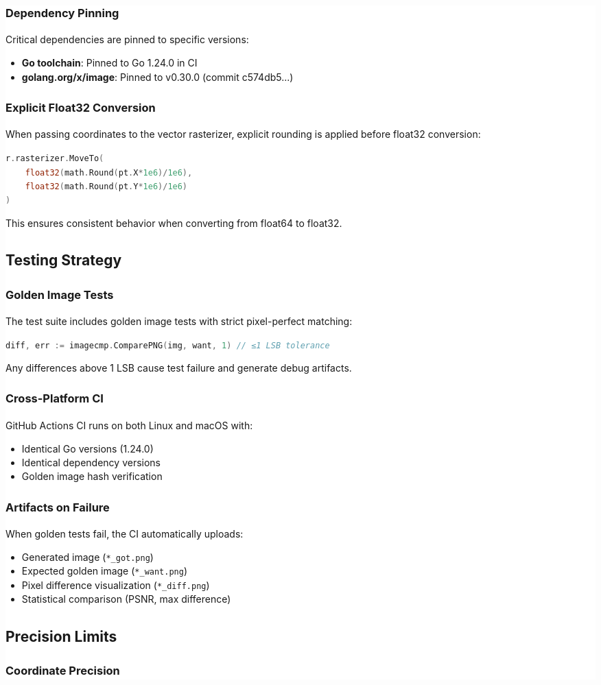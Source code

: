 ### Dependency Pinning

Critical dependencies are pinned to specific versions:

- **Go toolchain**: Pinned to Go 1.24.0 in CI
- **golang.org/x/image**: Pinned to v0.30.0 (commit c574db5...)

### Explicit Float32 Conversion

When passing coordinates to the vector rasterizer, explicit rounding is applied before float32 conversion:

```go
r.rasterizer.MoveTo(
    float32(math.Round(pt.X*1e6)/1e6),
    float32(math.Round(pt.Y*1e6)/1e6)
)
```

This ensures consistent behavior when converting from float64 to float32.

## Testing Strategy

### Golden Image Tests

The test suite includes golden image tests with strict pixel-perfect matching:

```go
diff, err := imagecmp.ComparePNG(img, want, 1) // ≤1 LSB tolerance
```

Any differences above 1 LSB cause test failure and generate debug artifacts.

### Cross-Platform CI

GitHub Actions CI runs on both Linux and macOS with:

- Identical Go versions (1.24.0)
- Identical dependency versions
- Golden image hash verification

### Artifacts on Failure

When golden tests fail, the CI automatically uploads:

- Generated image (`*_got.png`)
- Expected golden image (`*_want.png`)
- Pixel difference visualization (`*_diff.png`)
- Statistical comparison (PSNR, max difference)

## Precision Limits

### Coordinate Precision

